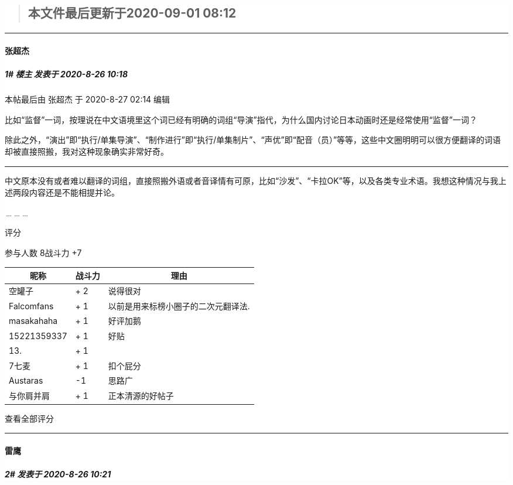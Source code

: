 > ## **本文件最后更新于2020-09-01 08:12** 



-----

####  张超杰  
##### 1#       楼主       发表于 2020-8-26 10:18



 本帖最后由 张超杰 于 2020-8-27 02:14 编辑 

比如“监督”一词，按理说在中文语境里这个词已经有明确的词组“导演”指代，为什么国内讨论日本动画时还是经常使用“监督”一词？


除此之外，“演出”即“执行/单集导演”、“制作进行”即“执行/单集制片”、“声优”即“配音（员）”等等，这些中文圈明明可以很方便翻译的词语却被直接照搬，我对这种现象确实非常好奇。

----------------------------------

中文原本没有或者难以翻译的词组，直接照搬外语或者音译情有可原，比如“沙发”、“卡拉OK”等，以及各类专业术语。我想这种情况与我上述两段内容还是不能相提并论。



﹍﹍﹍

评分





 参与人数 8战斗力 +7

|昵称|战斗力|理由|
|----|---|---|
| 空罐子| + 2|说得很对|
| Falcomfans| + 1|以前是用来标榜小圈子的二次元翻译法.|
| masakahaha| + 1|好评加鹅|
| 15221359337| + 1|好贴|
| 13.| + 1||
| 7七麦| + 1|扣个屁分|
| Austaras|-1|思路广|
| 与你肩并肩| + 1|正本清源的好帖子|



查看全部评分






-----

####  雷鹰  
##### 2#       发表于 2020-8-26 10:21
